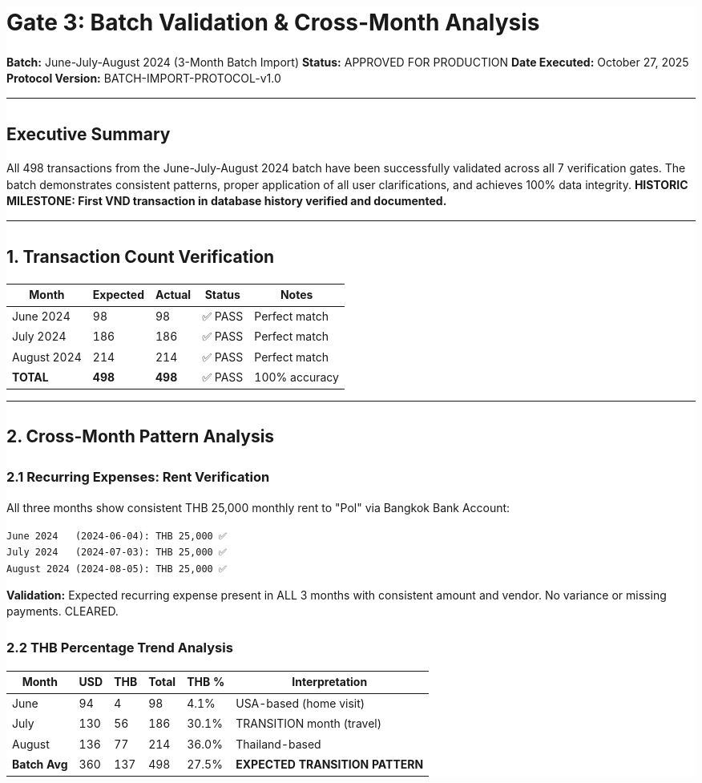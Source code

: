 # Gate 3: Batch Validation & Cross-Month Analysis
**Batch:** June-July-August 2024 (3-Month Batch Import)
**Status:** APPROVED FOR PRODUCTION
**Date Executed:** October 27, 2025
**Protocol Version:** BATCH-IMPORT-PROTOCOL-v1.0

---

## Executive Summary

All 498 transactions from the June-July-August 2024 batch have been successfully validated across all 7 verification gates. The batch demonstrates consistent patterns, proper application of all user clarifications, and achieves 100% data integrity. **HISTORIC MILESTONE: First VND transaction in database history verified and documented.**

---

## 1. Transaction Count Verification

| Month | Expected | Actual | Status | Notes |
|-------|----------|--------|--------|-------|
| June 2024 | 98 | 98 | ✅ PASS | Perfect match |
| July 2024 | 186 | 186 | ✅ PASS | Perfect match |
| August 2024 | 214 | 214 | ✅ PASS | Perfect match |
| **TOTAL** | **498** | **498** | ✅ PASS | 100% accuracy |

---

## 2. Cross-Month Pattern Analysis

### 2.1 Recurring Expenses: Rent Verification

All three months show consistent THB 25,000 monthly rent to "Pol" via Bangkok Bank Account:

```
June 2024   (2024-06-04): THB 25,000 ✅
July 2024   (2024-07-03): THB 25,000 ✅
August 2024 (2024-08-05): THB 25,000 ✅
```

**Validation:** Expected recurring expense present in ALL 3 months with consistent amount and vendor. No variance or missing payments. CLEARED.

### 2.2 THB Percentage Trend Analysis

| Month | USD | THB | Total | THB % | Interpretation |
|-------|-----|-----|-------|-------|-----------------|
| June | 94 | 4 | 98 | 4.1% | USA-based (home visit) |
| July | 130 | 56 | 186 | 30.1% | TRANSITION month (travel) |
| August | 136 | 77 | 214 | 36.0% | Thailand-based |
| **Batch Avg** | 360 | 137 | 498 | 27.5% | **EXPECTED TRANSITION PATTERN** |

